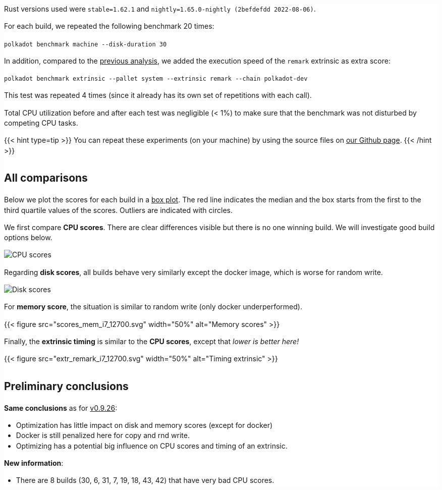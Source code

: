 Rust versions used were ``stable=1.62.1`` and ``nightly=1.65.0-nightly (2befdefdd 2022-08-06)``.

For each build, we repeated the following benchmark 20 times:
```Shell
polkadot benchmark machine --disk-duration 30
```
In addition, compared to the [previous analysis](/optimized/analysis-0-9-26), we added the execution speed of the ``remark`` extrinsic as extra score:
```Shell
polkadot benchmark extrinsic --pallet system --extrinsic remark --chain polkadot-dev
```
This test was repeated 4 times (since it already has its own set of repetitions with each call).

Total CPU utilization before and after each test was negligible (< 1%) to make sure that the benchmark was not disturbed by competing CPU tasks.

{{< hint type=tip >}}
You can repeat these experiments (on your machine) by using the source files on [our Github page](https://github.com/MathCryptoDoc/polkadot-optimized/blob/main/doc/v0.9.27.md).
{{< /hint >}}


## All comparisons

Below we plot the scores for each build in a [box plot](https://en.wikipedia.org/wiki/Box_plot). The red line indicates the median and the box starts from the first to the third quartile values of the scores. Outliers are indicated with circles.

We first compare **CPU scores**. There are clear differences visible but there is no one winning build. We will investigate good build options below.

![CPU scores](scores_cpu_i7_12700.svg)

Regarding **disk scores**, all builds behave very similarly except the docker image, which is worse for random write.

![Disk scores](scores_disk_i7_12700.svg)

For **memory score**, the situation is similar to random write (only docker underperformed).

{{< figure src="scores_mem_i7_12700.svg" width="50%" alt="Memory scores" >}}

Finally, the **extrinsic timing** is similar to the **CPU scores**, except that *lower is better here!*

{{< figure src="extr_remark_i7_12700.svg" width="50%" alt="Timing extrinsic" >}}


## Preliminary conclusions

**Same conclusions** as for [v0.9.26](/optimized/analysis-0-9-26):
- Optimization has little impact on disk and memory scores (except for docker)
- Docker is still penalized here for copy and rnd write.
- Optimizing has a potential big influence on CPU scores and timing of an extrinsic.

**New information**:
- There are 8 builds (30, 6, 31, 7, 19, 18, 43, 42) that have very bad CPU scores. 
